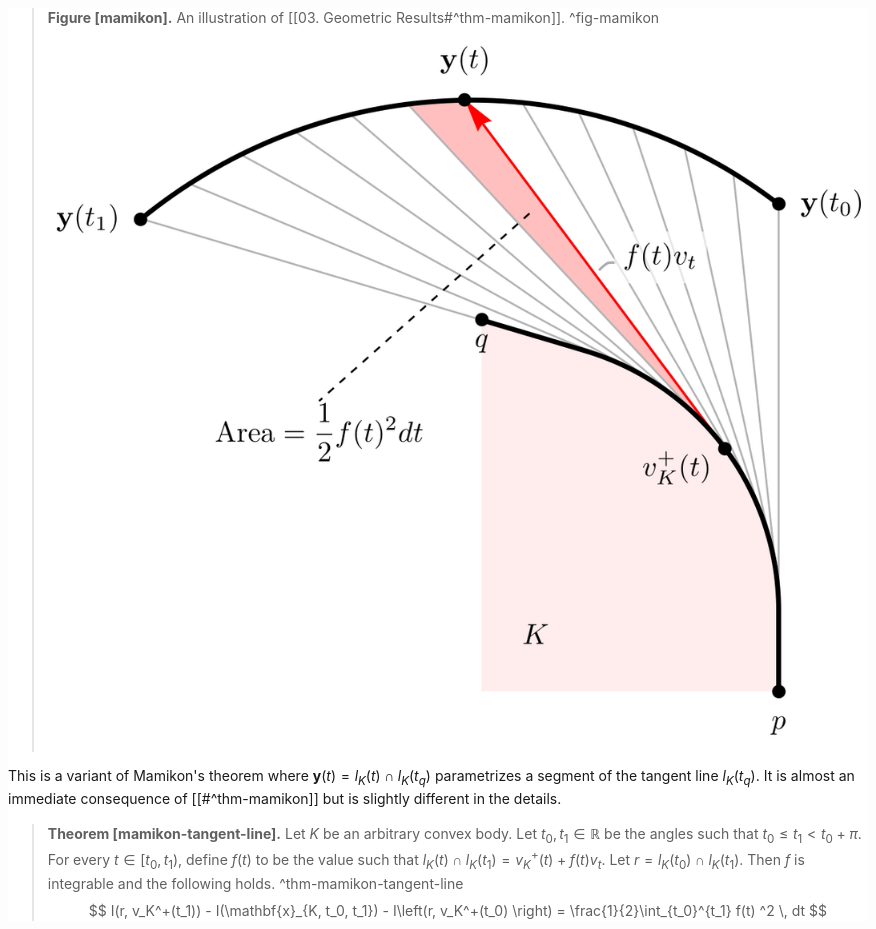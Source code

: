 > __Figure [mamikon].__ An illustration of [[03. Geometric Results#^thm-mamikon]]. ^fig-mamikon
> 
> ![70%](images/mamikon.svg)

This is a variant of Mamikon's theorem where $\mathbf{y}(t) = l_K(t) \cap l_K(t_q)$ parametrizes a segment of the tangent line $l_K(t_q)$. It is almost an immediate consequence of [[#^thm-mamikon]] but is slightly different in the details.

> __Theorem [mamikon-tangent-line].__ Let $K$ be an arbitrary convex body.  Let $t_0, t_1 \in \mathbb{R}$ be the angles such that $t_0 \leq t_1 < t_0 + \pi$. For every $t \in [t_0, t_1)$, define $f(t)$ to be the value such that $l_K(t) \cap l_K(t_1) = v_K^+(t) + f(t) v_t$. Let $r = l_K(t_0) \cap l_K(t_1)$. Then $f$ is integrable and the following holds. ^thm-mamikon-tangent-line
$$
I(r, v_K^+(t_1)) - I(\mathbf{x}_{K, t_0, t_1}) - I\left(r, v_K^+(t_0) \right) =  \frac{1}{2}\int_{t_0}^{t_1} f(t) ^2 \, dt
$$
